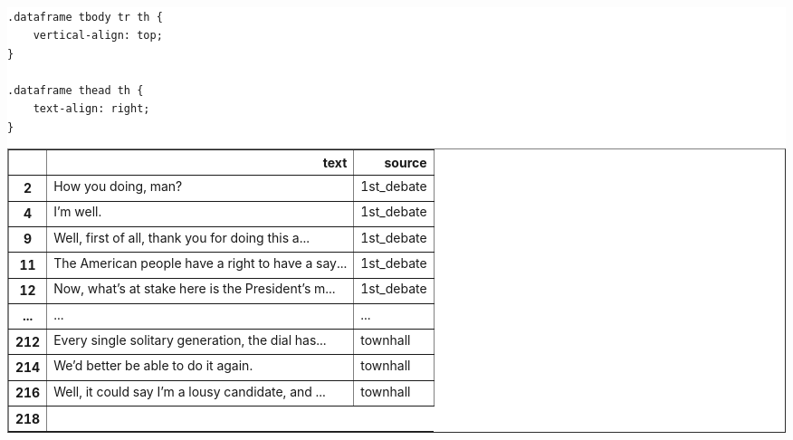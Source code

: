     .dataframe tbody tr th {
        vertical-align: top;
    }

    .dataframe thead th {
        text-align: right;
    }
</style>
<table border="1" class="dataframe">
  <thead>
    <tr style="text-align: right;">
      <th></th>
      <th>text</th>
      <th>source</th>
    </tr>
  </thead>
  <tbody>
    <tr>
      <th>2</th>
      <td>How you doing, man?</td>
      <td>1st_debate</td>
    </tr>
    <tr>
      <th>4</th>
      <td>I’m well.</td>
      <td>1st_debate</td>
    </tr>
    <tr>
      <th>9</th>
      <td>Well, first of all, thank you for doing this a...</td>
      <td>1st_debate</td>
    </tr>
    <tr>
      <th>11</th>
      <td>The American people have a right to have a say...</td>
      <td>1st_debate</td>
    </tr>
    <tr>
      <th>12</th>
      <td>Now, what’s at stake here is the President’s m...</td>
      <td>1st_debate</td>
    </tr>
    <tr>
      <th>...</th>
      <td>...</td>
      <td>...</td>
    </tr>
    <tr>
      <th>212</th>
      <td>Every single solitary generation, the dial has...</td>
      <td>townhall</td>
    </tr>
    <tr>
      <th>214</th>
      <td>We’d better be able to do it again.</td>
      <td>townhall</td>
    </tr>
    <tr>
      <th>216</th>
      <td>Well, it could say I’m a lousy candidate, and ...</td>
      <td>townhall</td>
    </tr>
    <tr>
      <th>218</th>